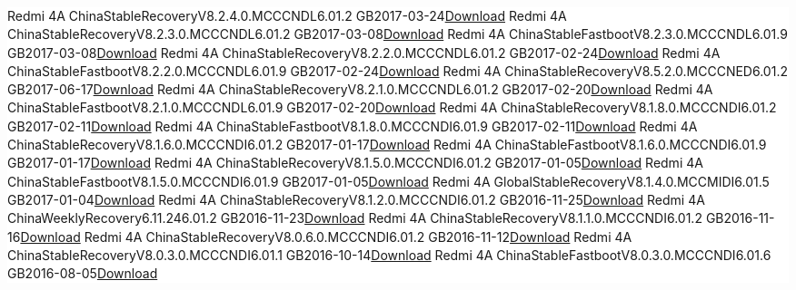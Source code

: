 <tr><td>Redmi 4A China</td><td>Stable</td><td>Recovery</td><td>V8.2.4.0.MCCCNDL</td><td>6.0</td><td>1.2 GB</td><td>2017-03-24</td><td><a href="/miui/rolex/stable/V8.2.4.0.MCCCNDL/">Download</a></td></tr>
<tr><td>Redmi 4A China</td><td>Stable</td><td>Recovery</td><td>V8.2.3.0.MCCCNDL</td><td>6.0</td><td>1.2 GB</td><td>2017-03-08</td><td><a href="/miui/rolex/stable/V8.2.3.0.MCCCNDL/">Download</a></td></tr>
<tr><td>Redmi 4A China</td><td>Stable</td><td>Fastboot</td><td>V8.2.3.0.MCCCNDL</td><td>6.0</td><td>1.9 GB</td><td>2017-03-08</td><td><a href="/miui/rolex/stable/V8.2.3.0.MCCCNDL/">Download</a></td></tr>
<tr><td>Redmi 4A China</td><td>Stable</td><td>Recovery</td><td>V8.2.2.0.MCCCNDL</td><td>6.0</td><td>1.2 GB</td><td>2017-02-24</td><td><a href="/miui/rolex/stable/V8.2.2.0.MCCCNDL/">Download</a></td></tr>
<tr><td>Redmi 4A China</td><td>Stable</td><td>Fastboot</td><td>V8.2.2.0.MCCCNDL</td><td>6.0</td><td>1.9 GB</td><td>2017-02-24</td><td><a href="/miui/rolex/stable/V8.2.2.0.MCCCNDL/">Download</a></td></tr>
<tr><td>Redmi 4A China</td><td>Stable</td><td>Recovery</td><td>V8.5.2.0.MCCCNED</td><td>6.0</td><td>1.2 GB</td><td>2017-06-17</td><td><a href="/miui/rolex/stable/V8.5.2.0.MCCCNED/">Download</a></td></tr>
<tr><td>Redmi 4A China</td><td>Stable</td><td>Recovery</td><td>V8.2.1.0.MCCCNDL</td><td>6.0</td><td>1.2 GB</td><td>2017-02-20</td><td><a href="/miui/rolex/stable/V8.2.1.0.MCCCNDL/">Download</a></td></tr>
<tr><td>Redmi 4A China</td><td>Stable</td><td>Fastboot</td><td>V8.2.1.0.MCCCNDL</td><td>6.0</td><td>1.9 GB</td><td>2017-02-20</td><td><a href="/miui/rolex/stable/V8.2.1.0.MCCCNDL/">Download</a></td></tr>
<tr><td>Redmi 4A China</td><td>Stable</td><td>Recovery</td><td>V8.1.8.0.MCCCNDI</td><td>6.0</td><td>1.2 GB</td><td>2017-02-11</td><td><a href="/miui/rolex/stable/V8.1.8.0.MCCCNDI/">Download</a></td></tr>
<tr><td>Redmi 4A China</td><td>Stable</td><td>Fastboot</td><td>V8.1.8.0.MCCCNDI</td><td>6.0</td><td>1.9 GB</td><td>2017-02-11</td><td><a href="/miui/rolex/stable/V8.1.8.0.MCCCNDI/">Download</a></td></tr>
<tr><td>Redmi 4A China</td><td>Stable</td><td>Recovery</td><td>V8.1.6.0.MCCCNDI</td><td>6.0</td><td>1.2 GB</td><td>2017-01-17</td><td><a href="/miui/rolex/stable/V8.1.6.0.MCCCNDI/">Download</a></td></tr>
<tr><td>Redmi 4A China</td><td>Stable</td><td>Fastboot</td><td>V8.1.6.0.MCCCNDI</td><td>6.0</td><td>1.9 GB</td><td>2017-01-17</td><td><a href="/miui/rolex/stable/V8.1.6.0.MCCCNDI/">Download</a></td></tr>
<tr><td>Redmi 4A China</td><td>Stable</td><td>Recovery</td><td>V8.1.5.0.MCCCNDI</td><td>6.0</td><td>1.2 GB</td><td>2017-01-05</td><td><a href="/miui/rolex/stable/V8.1.5.0.MCCCNDI/">Download</a></td></tr>
<tr><td>Redmi 4A China</td><td>Stable</td><td>Fastboot</td><td>V8.1.5.0.MCCCNDI</td><td>6.0</td><td>1.9 GB</td><td>2017-01-05</td><td><a href="/miui/rolex/stable/V8.1.5.0.MCCCNDI/">Download</a></td></tr>
<tr><td>Redmi 4A Global</td><td>Stable</td><td>Recovery</td><td>V8.1.4.0.MCCMIDI</td><td>6.0</td><td>1.5 GB</td><td>2017-01-04</td><td><a href="/miui/rolex/stable/V8.1.4.0.MCCMIDI/">Download</a></td></tr>
<tr><td>Redmi 4A China</td><td>Stable</td><td>Recovery</td><td>V8.1.2.0.MCCCNDI</td><td>6.0</td><td>1.2 GB</td><td>2016-11-25</td><td><a href="/miui/rolex/stable/V8.1.2.0.MCCCNDI/">Download</a></td></tr>
<tr><td>Redmi 4A China</td><td>Weekly</td><td>Recovery</td><td>6.11.24</td><td>6.0</td><td>1.2 GB</td><td>2016-11-23</td><td><a href="/miui/rolex/weekly/6.11.24/">Download</a></td></tr>
<tr><td>Redmi 4A China</td><td>Stable</td><td>Recovery</td><td>V8.1.1.0.MCCCNDI</td><td>6.0</td><td>1.2 GB</td><td>2016-11-16</td><td><a href="/miui/rolex/stable/V8.1.1.0.MCCCNDI/">Download</a></td></tr>
<tr><td>Redmi 4A China</td><td>Stable</td><td>Recovery</td><td>V8.0.6.0.MCCCNDI</td><td>6.0</td><td>1.2 GB</td><td>2016-11-12</td><td><a href="/miui/rolex/stable/V8.0.6.0.MCCCNDI/">Download</a></td></tr>
<tr><td>Redmi 4A China</td><td>Stable</td><td>Recovery</td><td>V8.0.3.0.MCCCNDI</td><td>6.0</td><td>1.1 GB</td><td>2016-10-14</td><td><a href="/miui/rolex/stable/V8.0.3.0.MCCCNDI/">Download</a></td></tr>
<tr><td>Redmi 4A China</td><td>Stable</td><td>Fastboot</td><td>V8.0.3.0.MCCCNDI</td><td>6.0</td><td>1.6 GB</td><td>2016-08-05</td><td><a href="/miui/rolex/stable/V8.0.3.0.MCCCNDI/">Download</a></td></tr>